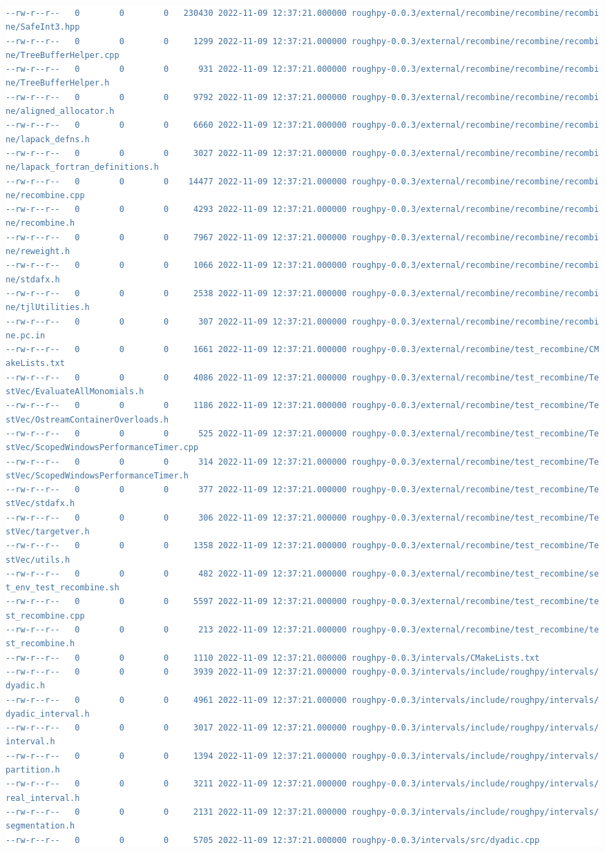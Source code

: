 ```diff
--rw-r--r--   0        0        0   230430 2022-11-09 12:37:21.000000 roughpy-0.0.3/external/recombine/recombine/recombine/SafeInt3.hpp
--rw-r--r--   0        0        0     1299 2022-11-09 12:37:21.000000 roughpy-0.0.3/external/recombine/recombine/recombine/TreeBufferHelper.cpp
--rw-r--r--   0        0        0      931 2022-11-09 12:37:21.000000 roughpy-0.0.3/external/recombine/recombine/recombine/TreeBufferHelper.h
--rw-r--r--   0        0        0     9792 2022-11-09 12:37:21.000000 roughpy-0.0.3/external/recombine/recombine/recombine/aligned_allocator.h
--rw-r--r--   0        0        0     6660 2022-11-09 12:37:21.000000 roughpy-0.0.3/external/recombine/recombine/recombine/lapack_defns.h
--rw-r--r--   0        0        0     3027 2022-11-09 12:37:21.000000 roughpy-0.0.3/external/recombine/recombine/recombine/lapack_fortran_definitions.h
--rw-r--r--   0        0        0    14477 2022-11-09 12:37:21.000000 roughpy-0.0.3/external/recombine/recombine/recombine/recombine.cpp
--rw-r--r--   0        0        0     4293 2022-11-09 12:37:21.000000 roughpy-0.0.3/external/recombine/recombine/recombine/recombine.h
--rw-r--r--   0        0        0     7967 2022-11-09 12:37:21.000000 roughpy-0.0.3/external/recombine/recombine/recombine/reweight.h
--rw-r--r--   0        0        0     1066 2022-11-09 12:37:21.000000 roughpy-0.0.3/external/recombine/recombine/recombine/stdafx.h
--rw-r--r--   0        0        0     2538 2022-11-09 12:37:21.000000 roughpy-0.0.3/external/recombine/recombine/recombine/tjlUtilities.h
--rw-r--r--   0        0        0      307 2022-11-09 12:37:21.000000 roughpy-0.0.3/external/recombine/recombine/recombine.pc.in
--rw-r--r--   0        0        0     1661 2022-11-09 12:37:21.000000 roughpy-0.0.3/external/recombine/test_recombine/CMakeLists.txt
--rw-r--r--   0        0        0     4086 2022-11-09 12:37:21.000000 roughpy-0.0.3/external/recombine/test_recombine/TestVec/EvaluateAllMonomials.h
--rw-r--r--   0        0        0     1186 2022-11-09 12:37:21.000000 roughpy-0.0.3/external/recombine/test_recombine/TestVec/OstreamContainerOverloads.h
--rw-r--r--   0        0        0      525 2022-11-09 12:37:21.000000 roughpy-0.0.3/external/recombine/test_recombine/TestVec/ScopedWindowsPerformanceTimer.cpp
--rw-r--r--   0        0        0      314 2022-11-09 12:37:21.000000 roughpy-0.0.3/external/recombine/test_recombine/TestVec/ScopedWindowsPerformanceTimer.h
--rw-r--r--   0        0        0      377 2022-11-09 12:37:21.000000 roughpy-0.0.3/external/recombine/test_recombine/TestVec/stdafx.h
--rw-r--r--   0        0        0      306 2022-11-09 12:37:21.000000 roughpy-0.0.3/external/recombine/test_recombine/TestVec/targetver.h
--rw-r--r--   0        0        0     1358 2022-11-09 12:37:21.000000 roughpy-0.0.3/external/recombine/test_recombine/TestVec/utils.h
--rw-r--r--   0        0        0      482 2022-11-09 12:37:21.000000 roughpy-0.0.3/external/recombine/test_recombine/set_env_test_recombine.sh
--rw-r--r--   0        0        0     5597 2022-11-09 12:37:21.000000 roughpy-0.0.3/external/recombine/test_recombine/test_recombine.cpp
--rw-r--r--   0        0        0      213 2022-11-09 12:37:21.000000 roughpy-0.0.3/external/recombine/test_recombine/test_recombine.h
--rw-r--r--   0        0        0     1110 2022-11-09 12:37:21.000000 roughpy-0.0.3/intervals/CMakeLists.txt
--rw-r--r--   0        0        0     3939 2022-11-09 12:37:21.000000 roughpy-0.0.3/intervals/include/roughpy/intervals/dyadic.h
--rw-r--r--   0        0        0     4961 2022-11-09 12:37:21.000000 roughpy-0.0.3/intervals/include/roughpy/intervals/dyadic_interval.h
--rw-r--r--   0        0        0     3017 2022-11-09 12:37:21.000000 roughpy-0.0.3/intervals/include/roughpy/intervals/interval.h
--rw-r--r--   0        0        0     1394 2022-11-09 12:37:21.000000 roughpy-0.0.3/intervals/include/roughpy/intervals/partition.h
--rw-r--r--   0        0        0     3211 2022-11-09 12:37:21.000000 roughpy-0.0.3/intervals/include/roughpy/intervals/real_interval.h
--rw-r--r--   0        0        0     2131 2022-11-09 12:37:21.000000 roughpy-0.0.3/intervals/include/roughpy/intervals/segmentation.h
--rw-r--r--   0        0        0     5705 2022-11-09 12:37:21.000000 roughpy-0.0.3/intervals/src/dyadic.cpp
```